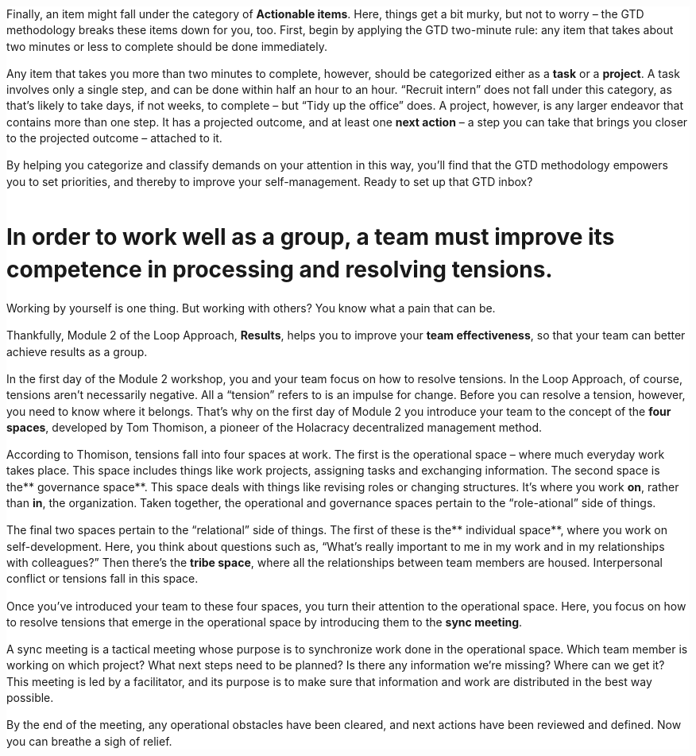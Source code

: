 Finally, an item might fall under the category of **Actionable items**. Here, things get a bit murky, but not to worry – the GTD methodology breaks these items down for you, too. First, begin by applying the GTD two-minute rule: any item that takes about two minutes or less to complete should be done immediately. 

Any item that takes you more than two minutes to complete, however, should be categorized either as a **task** or a **project**. A task involves only a single step, and can be done within half an hour to an hour. “Recruit intern” does not fall under this category, as that’s likely to take days, if not weeks, to complete – but “Tidy up the office” does. A project, however, is any larger endeavor that contains more than one step. It has a projected outcome, and at least one **next action** – a step you can take that brings you closer to the projected outcome – attached to it.

By helping you categorize and classify demands on your attention in this way, you’ll find that the GTD methodology empowers you to set priorities, and thereby to improve your self-management. Ready to set up that GTD inbox?

# In order to work well as a group, a team must improve its competence in processing and resolving tensions. 

Working by yourself is one thing. But working with others? You know what a pain that can be.  

Thankfully, Module 2 of the Loop Approach, **Results**, helps you to improve your **team effectiveness**, so that your team can better achieve results as a group. 

In the first day of the Module 2 workshop, you and your team focus on how to resolve tensions. In the Loop Approach, of course, tensions aren’t necessarily negative. All a “tension” refers to is an impulse for change. Before you can resolve a tension, however, you need to know where it belongs. That’s why on the first day of Module 2 you introduce your team to the concept of the **four spaces**, developed by Tom Thomison, a pioneer of the Holacracy decentralized management method. 

According to Thomison, tensions fall into four spaces at work. The first is the operational space – where much everyday work takes place. This space includes things like work projects, assigning tasks and exchanging information. The second space is the** governance space**. This space deals with things like revising roles or changing structures. It’s where you work **on**, rather than **in**, the organization. Taken together, the operational and governance spaces pertain to the “role-ational” side of things. 

The final two spaces pertain to the “relational” side of things. The first of these is the** individual space**, where you work on self-development. Here, you think about questions such as, “What’s really important to me in my work and in my relationships with colleagues?” Then there’s the **tribe space**, where all the relationships between team members are housed. Interpersonal conflict or tensions fall in this space. 

Once you’ve introduced your team to these four spaces, you turn their attention to the operational space. Here, you focus on how to resolve tensions that emerge in the operational space by introducing them to the **sync meeting**. 

A sync meeting is a tactical meeting whose purpose is to synchronize work done in the operational space. Which team member is working on which project? What next steps need to be planned? Is there any information we’re missing? Where can we get it? This meeting is led by a facilitator, and its purpose is to make sure that information and work are distributed in the best way possible. 

By the end of the meeting, any operational obstacles have been cleared, and next actions have been reviewed and defined. Now you can breathe a sigh of relief.
